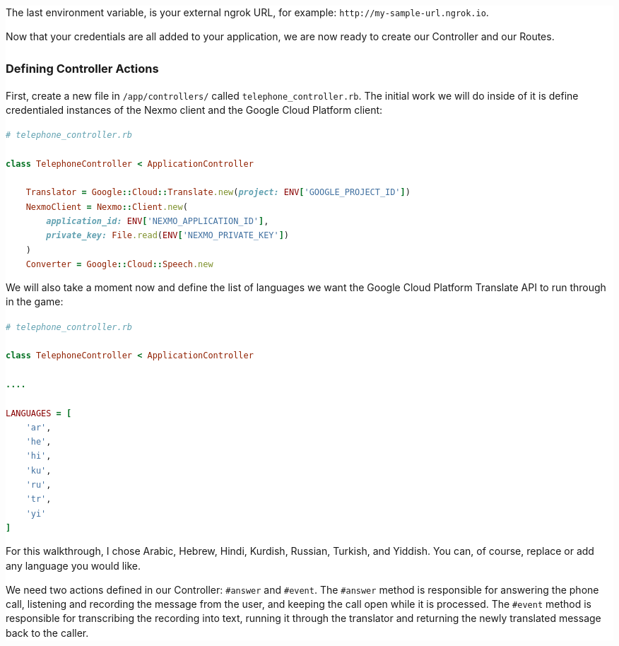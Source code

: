 The last environment variable, is your external ngrok URL, for example: `http://my-sample-url.ngrok.io`.

Now that your credentials are all added to your application, we are now ready to create our Controller and our Routes.

### Defining Controller Actions

First, create a new file in `/app/controllers/` called `telephone_controller.rb`. The initial work we will do inside of it is define credentialed instances of the Nexmo client and the Google Cloud Platform client:

```ruby
# telephone_controller.rb

class TelephoneController < ApplicationController

    Translator = Google::Cloud::Translate.new(project: ENV['GOOGLE_PROJECT_ID'])
    NexmoClient = Nexmo::Client.new(
        application_id: ENV['NEXMO_APPLICATION_ID'],
        private_key: File.read(ENV['NEXMO_PRIVATE_KEY'])
    )
    Converter = Google::Cloud::Speech.new
```

We will also take a moment now and define the list of languages we want the Google Cloud Platform Translate API to run through in the game:

```ruby
# telephone_controller.rb

class TelephoneController < ApplicationController

....

LANGUAGES = [
    'ar',
    'he',
    'hi',
    'ku',
    'ru',
    'tr',
    'yi'
]
```

For this walkthrough, I chose Arabic, Hebrew, Hindi, Kurdish, Russian, Turkish, and Yiddish. You can, of course, replace or add any language you would like.

We need two actions defined in our Controller: `#answer` and `#event`. The `#answer` method is responsible for answering the phone call, listening and recording the message from the user, and keeping the call open while it is processed. The `#event` method is responsible for transcribing the recording into text, running it through the translator and returning the newly translated message back to the caller.
